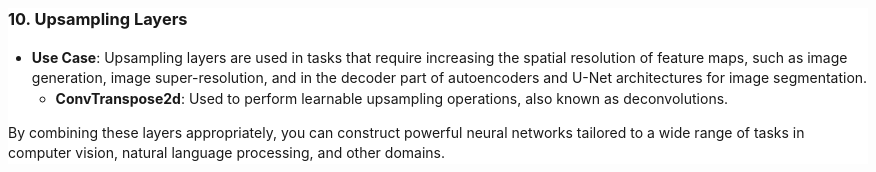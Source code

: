 ### 10. Upsampling Layers
- **Use Case**: Upsampling layers are used in tasks that require increasing the spatial resolution of feature maps, such as image generation, image super-resolution, and in the decoder part of autoencoders and U-Net architectures for image segmentation.
  - **ConvTranspose2d**: Used to perform learnable upsampling operations, also known as deconvolutions.

By combining these layers appropriately, you can construct powerful neural networks tailored to a wide range of tasks in computer vision, natural language processing, and other domains.